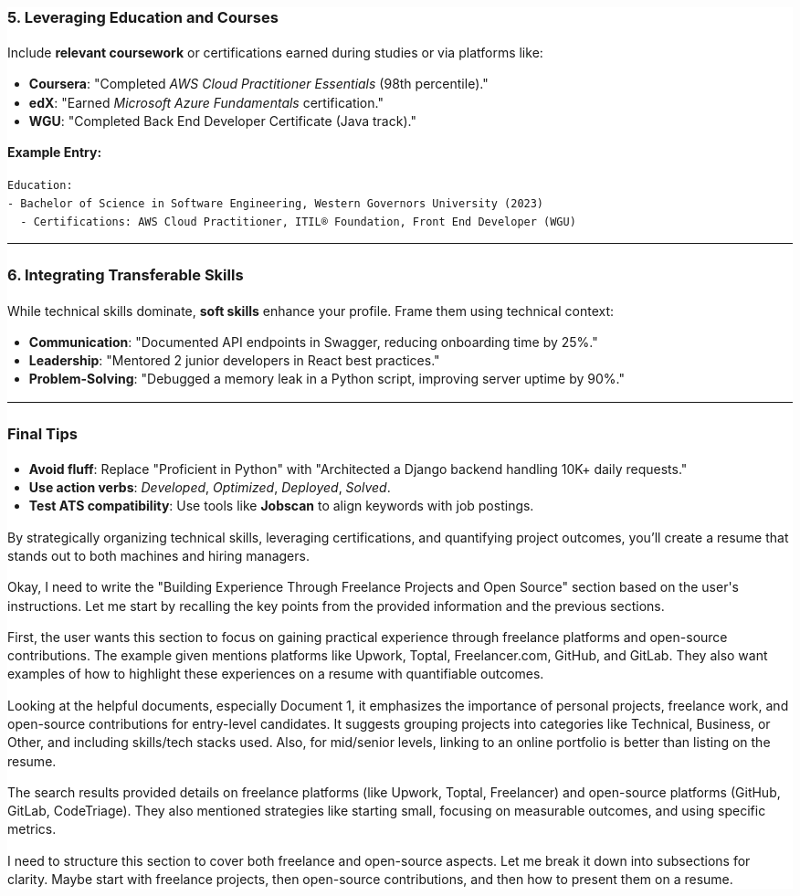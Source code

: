 ### **5. Leveraging Education and Courses**  
Include **relevant coursework** or certifications earned during studies or via platforms like:  
- **Coursera**: "Completed *AWS Cloud Practitioner Essentials* (98th percentile)."  
- **edX**: "Earned *Microsoft Azure Fundamentals* certification."  
- **WGU**: "Completed Back End Developer Certificate (Java track)."  

**Example Entry:**  
```  
Education:  
- Bachelor of Science in Software Engineering, Western Governors University (2023)  
  - Certifications: AWS Cloud Practitioner, ITIL® Foundation, Front End Developer (WGU)  
```  

---

### **6. Integrating Transferable Skills**  
While technical skills dominate, **soft skills** enhance your profile. Frame them using technical context:  
- **Communication**: "Documented API endpoints in Swagger, reducing onboarding time by 25%."  
- **Leadership**: "Mentored 2 junior developers in React best practices."  
- **Problem-Solving**: "Debugged a memory leak in a Python script, improving server uptime by 90%."  

---

### **Final Tips**  
- **Avoid fluff**: Replace "Proficient in Python" with "Architected a Django backend handling 10K+ daily requests."  
- **Use action verbs**: *Developed*, *Optimized*, *Deployed*, *Solved*.  
- **Test ATS compatibility**: Use tools like **Jobscan** to align keywords with job postings.  

By strategically organizing technical skills, leveraging certifications, and quantifying project outcomes, you’ll create a resume that stands out to both machines and hiring managers.


Okay, I need to write the "Building Experience Through Freelance Projects and Open Source" section based on the user's instructions. Let me start by recalling the key points from the provided information and the previous sections.

First, the user wants this section to focus on gaining practical experience through freelance platforms and open-source contributions. The example given mentions platforms like Upwork, Toptal, Freelancer.com, GitHub, and GitLab. They also want examples of how to highlight these experiences on a resume with quantifiable outcomes.

Looking at the helpful documents, especially Document 1, it emphasizes the importance of personal projects, freelance work, and open-source contributions for entry-level candidates. It suggests grouping projects into categories like Technical, Business, or Other, and including skills/tech stacks used. Also, for mid/senior levels, linking to an online portfolio is better than listing on the resume.

The search results provided details on freelance platforms (like Upwork, Toptal, Freelancer) and open-source platforms (GitHub, GitLab, CodeTriage). They also mentioned strategies like starting small, focusing on measurable outcomes, and using specific metrics.

I need to structure this section to cover both freelance and open-source aspects. Let me break it down into subsections for clarity. Maybe start with freelance projects, then open-source contributions, and then how to present them on a resume.
